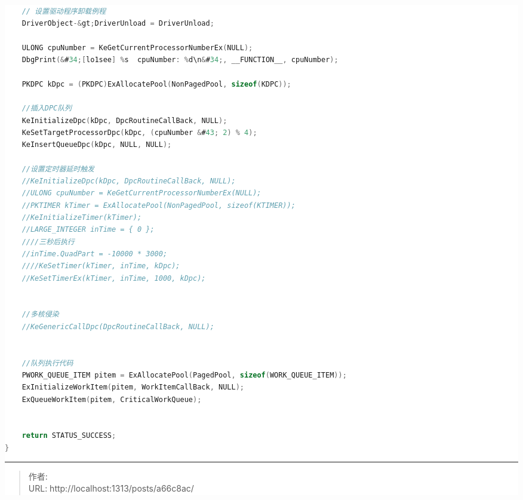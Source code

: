 ```c
    // 设置驱动程序卸载例程
    DriverObject-&gt;DriverUnload = DriverUnload;

    ULONG cpuNumber = KeGetCurrentProcessorNumberEx(NULL);
    DbgPrint(&#34;[lo1see] %s  cpuNumber: %d\n&#34;, __FUNCTION__, cpuNumber);

    PKDPC kDpc = (PKDPC)ExAllocatePool(NonPagedPool, sizeof(KDPC));

    //插入DPC队列
    KeInitializeDpc(kDpc, DpcRoutineCallBack, NULL);
    KeSetTargetProcessorDpc(kDpc, (cpuNumber &#43; 2) % 4);
    KeInsertQueueDpc(kDpc, NULL, NULL);
    
    //设置定时器延时触发
    //KeInitializeDpc(kDpc, DpcRoutineCallBack, NULL);
    //ULONG cpuNumber = KeGetCurrentProcessorNumberEx(NULL);
    //PKTIMER kTimer = ExAllocatePool(NonPagedPool, sizeof(KTIMER));
    //KeInitializeTimer(kTimer);
    //LARGE_INTEGER inTime = { 0 };
    ////三秒后执行
    //inTime.QuadPart = -10000 * 3000;
    ////KeSetTimer(kTimer, inTime, kDpc);
    //KeSetTimerEx(kTimer, inTime, 1000, kDpc);


    //多核侵染
    //KeGenericCallDpc(DpcRoutineCallBack, NULL);


    //队列执行代码
    PWORK_QUEUE_ITEM pitem = ExAllocatePool(PagedPool, sizeof(WORK_QUEUE_ITEM));
    ExInitializeWorkItem(pitem, WorkItemCallBack, NULL);
    ExQueueWorkItem(pitem, CriticalWorkQueue);


    return STATUS_SUCCESS;
}
```

















---

> 作者:   
> URL: http://localhost:1313/posts/a66c8ac/  


